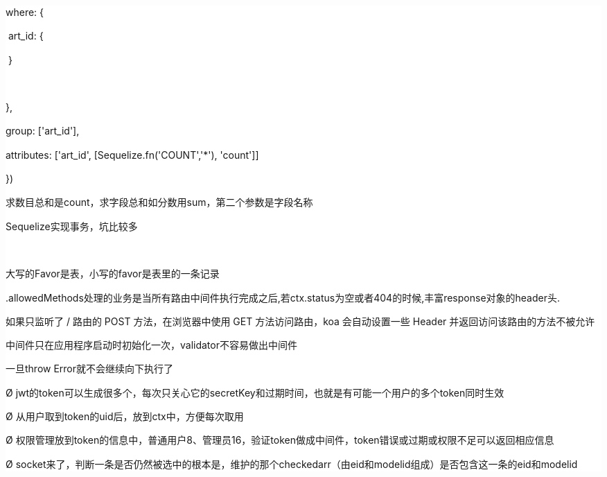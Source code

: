    where: {

​    art_id: {

[Op.in]: ids

​    }

​    

   },

   group: ['art_id'],

   attributes: ['art_id', [Sequelize.fn('COUNT','*'), 'count']]

})

求数目总和是count，求字段总和如分数用sum，第二个参数是字段名称

 

 

Sequelize实现事务，坑比较多

​     

 

大写的Favor是表，小写的favor是表里的一条记录

 

 

 

 

.allowedMethods处理的业务是当所有路由中间件执行完成之后,若ctx.status为空或者404的时候,丰富response对象的header头.

如果只监听了 / 路由的 POST 方法，在浏览器中使用 GET 方法访问路由，koa 会自动设置一些 Header 并返回访问该路由的方法不被允许

 

 

 

中间件只在应用程序启动时初始化一次，validator不容易做出中间件

 

 

一旦throw Error就不会继续向下执行了

 

 

Ø jwt的token可以生成很多个，每次只关心它的secretKey和过期时间，也就是有可能一个用户的多个token同时生效

Ø 从用户取到token的uid后，放到ctx中，方便每次取用

Ø 权限管理放到token的信息中，普通用户8、管理员16，验证token做成中间件，token错误或过期或权限不足可以返回相应信息

 

 

 

 

Ø socket来了，判断一条是否仍然被选中的根本是，维护的那个checkedarr（由eid和modelid组成）是否包含这一条的eid和modelid
